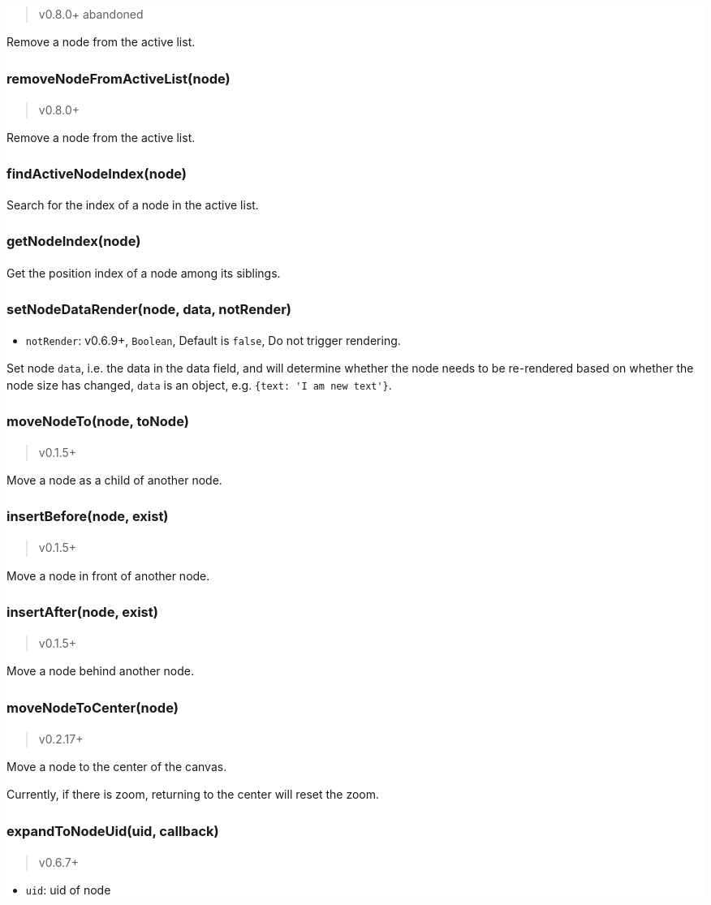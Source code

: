 > v0.8.0+ abandoned

Remove a node from the active list.

### removeNodeFromActiveList(node)

> v0.8.0+

Remove a node from the active list.

### findActiveNodeIndex(node)

Search for the index of a node in the active list.

### getNodeIndex(node)

Get the position index of a node among its siblings.

### setNodeDataRender(node, data, notRender)

- `notRender`: v0.6.9+, `Boolean`, Default is `false`, Do not trigger rendering.

Set node `data`, i.e. the data in the data field, and will determine whether the
node needs to be re-rendered based on whether the node size has changed, `data`
is an object, e.g. `{text: 'I am new text'}`.

### moveNodeTo(node, toNode)

> v0.1.5+

Move a node as a child of another node.

### insertBefore(node, exist)

> v0.1.5+

Move a node in front of another node.

### insertAfter(node, exist)

> v0.1.5+

Move a node behind another node.

### moveNodeToCenter(node)

> v0.2.17+

Move a node to the center of the canvas.

Currently, if there is zoom, returning to the center will reset the zoom.

### expandToNodeUid(uid, callback)

> v0.6.7+

- `uid`: uid of node
